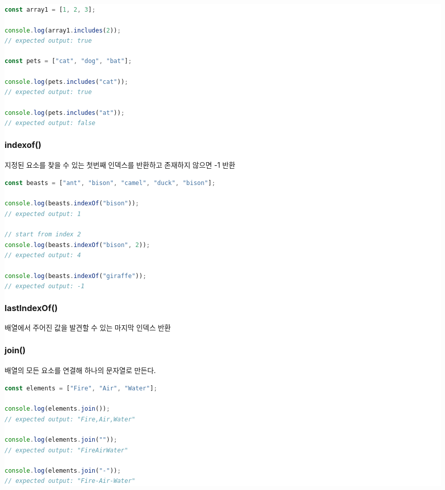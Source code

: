 ```jsx
const array1 = [1, 2, 3];

console.log(array1.includes(2));
// expected output: true

const pets = ["cat", "dog", "bat"];

console.log(pets.includes("cat"));
// expected output: true

console.log(pets.includes("at"));
// expected output: false
```

### indexof()

지정된 요소를 찾을 수 있는 첫번째 인덱스를 반환하고 존재하지 않으면 -1 반환

```jsx
const beasts = ["ant", "bison", "camel", "duck", "bison"];

console.log(beasts.indexOf("bison"));
// expected output: 1

// start from index 2
console.log(beasts.indexOf("bison", 2));
// expected output: 4

console.log(beasts.indexOf("giraffe"));
// expected output: -1
```

### lastIndexOf()

배열에서 주어진 값을 발견할 수 있는 마지막 인덱스 반환

### join()

배열의 모든 요소를 연결해 하나의 문자열로 만든다.

```jsx
const elements = ["Fire", "Air", "Water"];

console.log(elements.join());
// expected output: "Fire,Air,Water"

console.log(elements.join(""));
// expected output: "FireAirWater"

console.log(elements.join("-"));
// expected output: "Fire-Air-Water"
```
